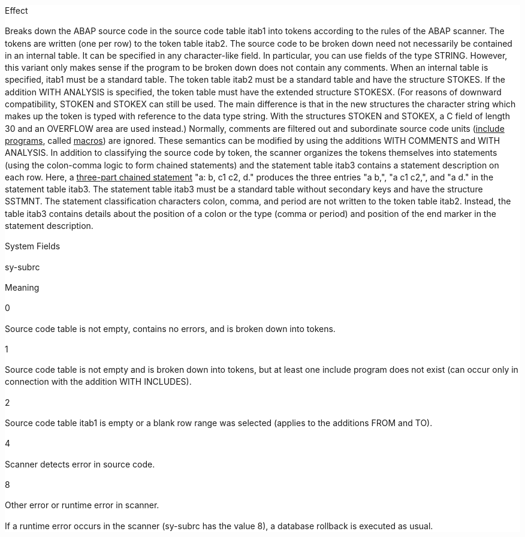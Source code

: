 Effect

Breaks down the ABAP source code in the source code table itab1 into tokens according to the rules of the ABAP scanner. The tokens are written (one per row) to the token table itab2. The source code to be broken down need not necessarily be contained in an internal table. It can be specified in any character-like field. In particular, you can use fields of the type STRING. However, this variant only makes sense if the program to be broken down does not contain any comments. When an internal table is specified, itab1 must be a standard table.
The token table itab2 must be a standard table and have the structure STOKES. If the addition WITH ANALYSIS is specified, the token table must have the extended structure STOKESX.
(For reasons of downward compatibility, STOKEN and STOKEX can still be used. The main difference is that in the new structures the character string which makes up the token is typed with reference to the data type string. With the structures STOKEN and STOKEX, a C field of length 30 and an OVERFLOW area are used instead.)
Normally, comments are filtered out and subordinate source code units ([include programs](javascript:call_link\('abeninclude_program_glosry.htm'\) "Glossary Entry"), called [macros](javascript:call_link\('abenmacro_glosry.htm'\) "Glossary Entry")) are ignored. These semantics can be modified by using the additions WITH COMMENTS and WITH ANALYSIS.
In addition to classifying the source code by token, the scanner organizes the tokens themselves into statements (using the colon-comma logic to form chained statements) and the statement table itab3 contains a statement description on each row. Here, a [three-part chained statement](javascript:call_link\('abenchained_statement_glosry.htm'\) "Glossary Entry") "a: b, c1 c2, d." produces the three entries "a b,", "a c1 c2,", and "a d." in the statement table itab3.
The statement table itab3 must be a standard table without secondary keys and have the structure SSTMNT.
The statement classification characters colon, comma, and period are not written to the token table itab2. Instead, the table itab3 contains details about the position of a colon or the type (comma or period) and position of the end marker in the statement description.

System Fields

sy-subrc

Meaning

0

Source code table is not empty, contains no errors, and is broken down into tokens.

1

Source code table is not empty and is broken down into tokens, but at least one include program does not exist (can occur only in connection with the addition WITH INCLUDES).

2

Source code table itab1 is empty or a blank row range was selected (applies to the additions FROM and TO).

4

Scanner detects error in source code.

8

Other error or runtime error in scanner.

If a runtime error occurs in the scanner (sy-subrc has the value 8), a database rollback is executed as usual.
